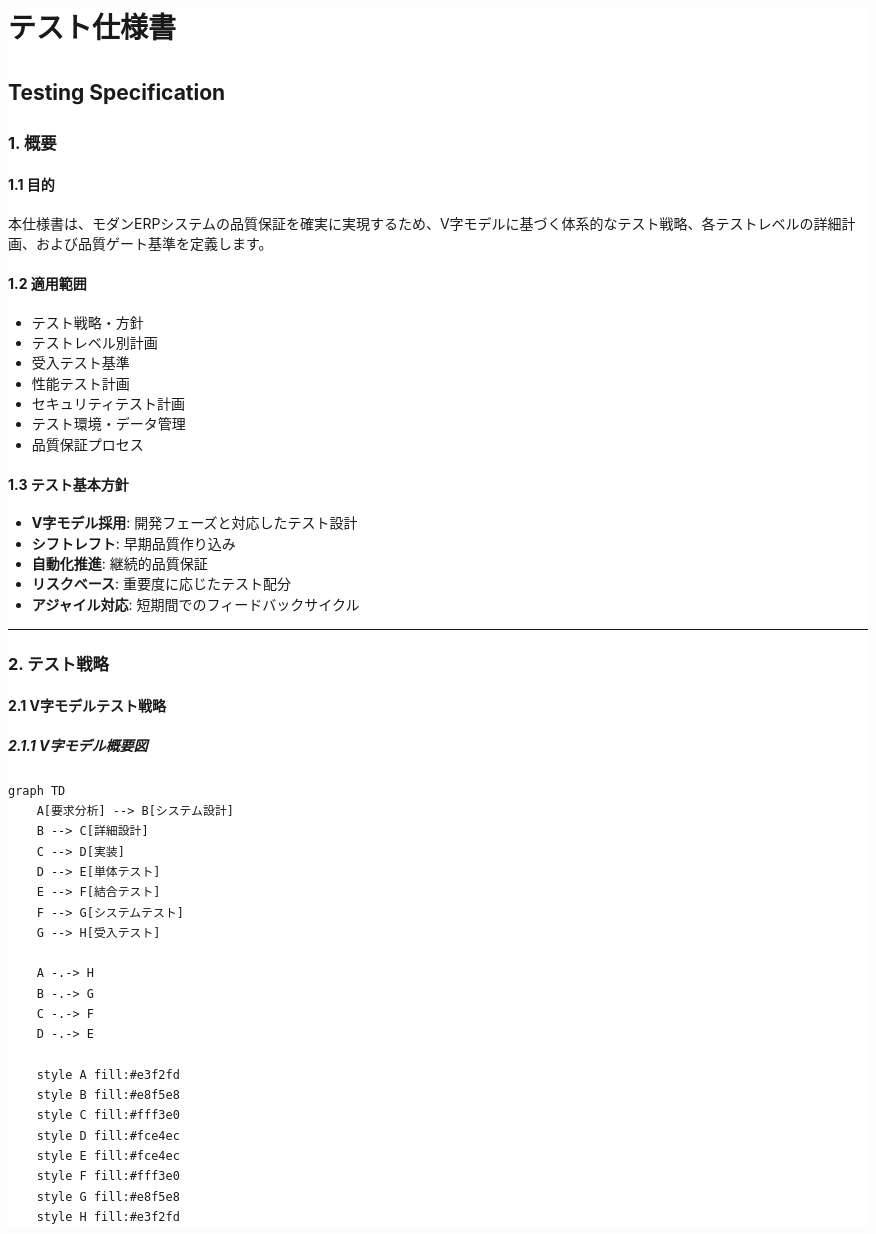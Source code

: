 # テスト仕様書
## Testing Specification

### 1. 概要

#### 1.1 目的
本仕様書は、モダンERPシステムの品質保証を確実に実現するため、V字モデルに基づく体系的なテスト戦略、各テストレベルの詳細計画、および品質ゲート基準を定義します。

#### 1.2 適用範囲
- テスト戦略・方針
- テストレベル別計画
- 受入テスト基準
- 性能テスト計画
- セキュリティテスト計画
- テスト環境・データ管理
- 品質保証プロセス

#### 1.3 テスト基本方針
- **V字モデル採用**: 開発フェーズと対応したテスト設計
- **シフトレフト**: 早期品質作り込み
- **自動化推進**: 継続的品質保証
- **リスクベース**: 重要度に応じたテスト配分
- **アジャイル対応**: 短期間でのフィードバックサイクル

---

### 2. テスト戦略

#### 2.1 V字モデルテスト戦略

##### 2.1.1 V字モデル概要図
```mermaid
graph TD
    A[要求分析] --> B[システム設計]
    B --> C[詳細設計]
    C --> D[実装]
    D --> E[単体テスト]
    E --> F[結合テスト]
    F --> G[システムテスト]
    G --> H[受入テスト]
    
    A -.-> H
    B -.-> G
    C -.-> F
    D -.-> E
    
    style A fill:#e3f2fd
    style B fill:#e8f5e8
    style C fill:#fff3e0
    style D fill:#fce4ec
    style E fill:#fce4ec
    style F fill:#fff3e0
    style G fill:#e8f5e8
    style H fill:#e3f2fd
```
